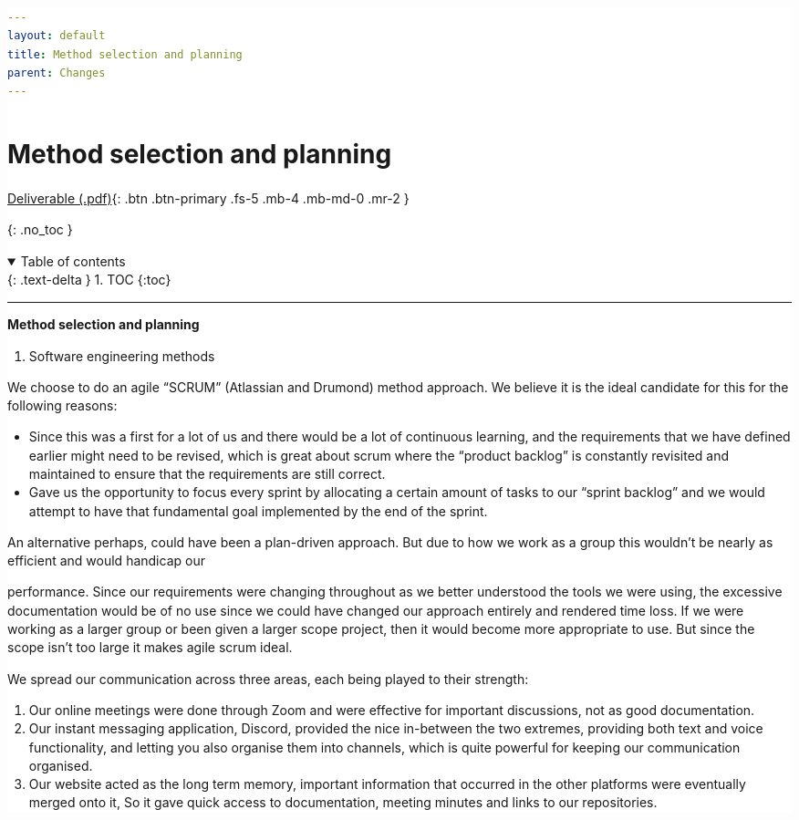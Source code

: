 ```yaml
---
layout: default
title: Method selection and planning
parent: Changes
---
```


# Method selection and planning

[Deliverable (.pdf)](../assets/deliverables-new/Plan2.pdf){: .btn .btn-primary .fs-5 .mb-4 .mb-md-0 .mr-2 }

{: .no_toc }

<details open markdown="block">
  <summary>
    Table of contents
  </summary>
  {: .text-delta }
1. TOC
{:toc}
</details>

---

**Method selection and planning**

1. Software engineering methods

We choose to do an agile “SCRUM” (Atlassian and Drumond) method approach. We believe it is the ideal candidate for this for the following reasons:

- Since this was a first for a lot of us and there would be a lot of continuous learning, and the requirements that we have defined earlier might need to be revised, which is great about scrum where the “product backlog” is constantly revisited and maintained to ensure that the requirements are still correct.
- Gave us the opportunity to focus every sprint by allocating a certain amount of tasks to our “sprint backlog” and we would attempt to have that fundamental goal implemented by the end of the sprint.

An alternative perhaps, could have been a plan-driven approach. But due to how we work as a group this wouldn’t be nearly as efficient and would handicap our

performance. Since our requirements were changing throughout as we better understood the tools we were using, the excessive documentation would be of no use since we could have changed our approach entirely and rendered time loss. If we were working as a larger group or been given a larger scope project, then it would become more appropriate to use. But since the scope isn’t too large it makes agile scrum ideal.

We spread our communication across three areas, each being played to their strength:

1. Our online meetings were done through Zoom and were effective for important discussions, not as good documentation.
1. Our instant messaging application, Discord, provided the nice in-between the two extremes, providing both text and voice functionality, and letting you also organise them into channels, which is quite powerful for keeping our communication organised.
1. Our website acted as the long term memory, important information that occurred in the other platforms were eventually merged onto it, So it gave quick access to documentation, meeting minutes and links to our repositories.
